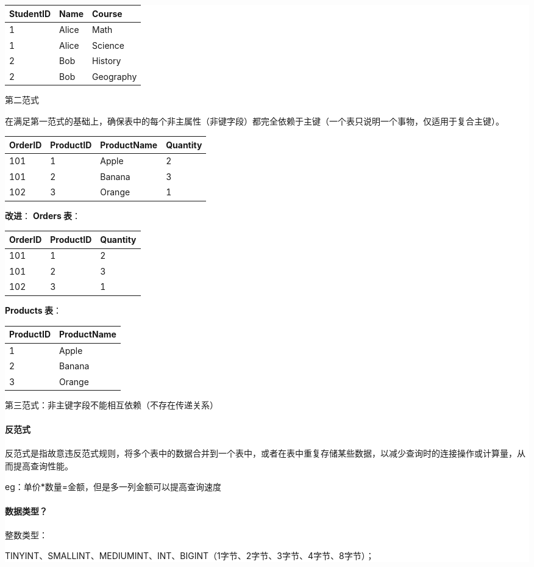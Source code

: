 | StudentID | Name  | Course    |
| :-------- | :---- | :-------- |
| 1         | Alice | Math      |
| 1         | Alice | Science   |
| 2         | Bob   | History   |
| 2         | Bob   | Geography |

第二范式

在满足第一范式的基础上，确保表中的每个非主属性（非键字段）都完全依赖于主键（一个表只说明一个事物，仅适用于复合主键）。

| OrderID | ProductID | ProductName | Quantity |
| :------ | :-------- | :---------- | :------- |
| 101     | 1         | Apple       | 2        |
| 101     | 2         | Banana      | 3        |
| 102     | 3         | Orange      | 1        |

**改进**： **Orders 表**：

| OrderID | ProductID | Quantity |
| :------ | :-------- | :------- |
| 101     | 1         | 2        |
| 101     | 2         | 3        |
| 102     | 3         | 1        |

**Products 表**：

| ProductID | ProductName |
| :-------- | :---------- |
| 1         | Apple       |
| 2         | Banana      |
| 3         | Orange      |

第三范式：⾮主键字段不能相互依赖（不存在传递关系）

#### 反范式

反范式是指故意违反范式规则，将多个表中的数据合并到一个表中，或者在表中重复存储某些数据，以减少查询时的连接操作或计算量，从而提高查询性能。

eg：单价*数量=⾦额，但是多⼀列⾦额可以提⾼查询速度



#### 数据类型？

整数类型：

TINYINT、SMALLINT、MEDIUMINT、INT、BIGINT（1字节、2字节、3字节、4字节、8字节）；
